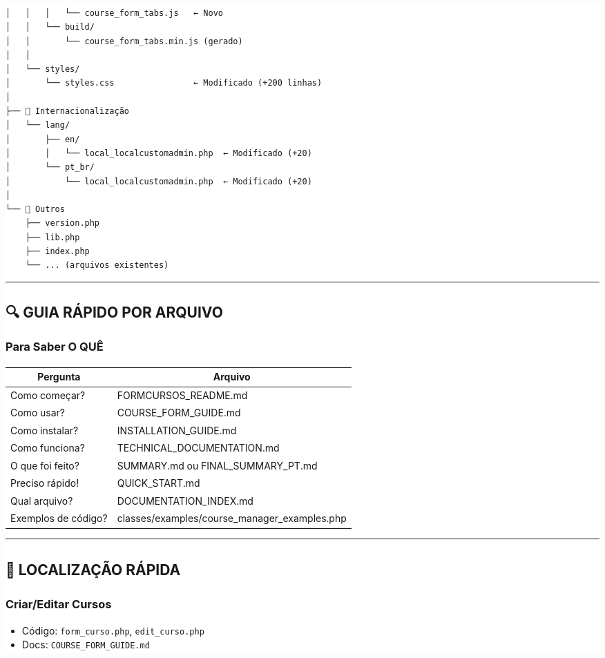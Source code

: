 ```
│   │   │   └── course_form_tabs.js   ← Novo
│   │   └── build/
│   │       └── course_form_tabs.min.js (gerado)
│   │
│   └── styles/
│       └── styles.css                ← Modificado (+200 linhas)
│
├── 📂 Internacionalização
│   └── lang/
│       ├── en/
│       │   └── local_localcustomadmin.php  ← Modificado (+20)
│       └── pt_br/
│           └── local_localcustomadmin.php  ← Modificado (+20)
│
└── 📂 Outros
    ├── version.php
    ├── lib.php
    ├── index.php
    └── ... (arquivos existentes)
```

---

## 🔍 GUIA RÁPIDO POR ARQUIVO

### Para Saber O QUÊ

| Pergunta | Arquivo |
|----------|---------|
| Como começar? | FORMCURSOS_README.md |
| Como usar? | COURSE_FORM_GUIDE.md |
| Como instalar? | INSTALLATION_GUIDE.md |
| Como funciona? | TECHNICAL_DOCUMENTATION.md |
| O que foi feito? | SUMMARY.md ou FINAL_SUMMARY_PT.md |
| Preciso rápido! | QUICK_START.md |
| Qual arquivo? | DOCUMENTATION_INDEX.md |
| Exemplos de código? | classes/examples/course_manager_examples.php |

---

## 🎯 LOCALIZAÇÃO RÁPIDA

### Criar/Editar Cursos
- Código: `form_curso.php`, `edit_curso.php`
- Docs: `COURSE_FORM_GUIDE.md`
